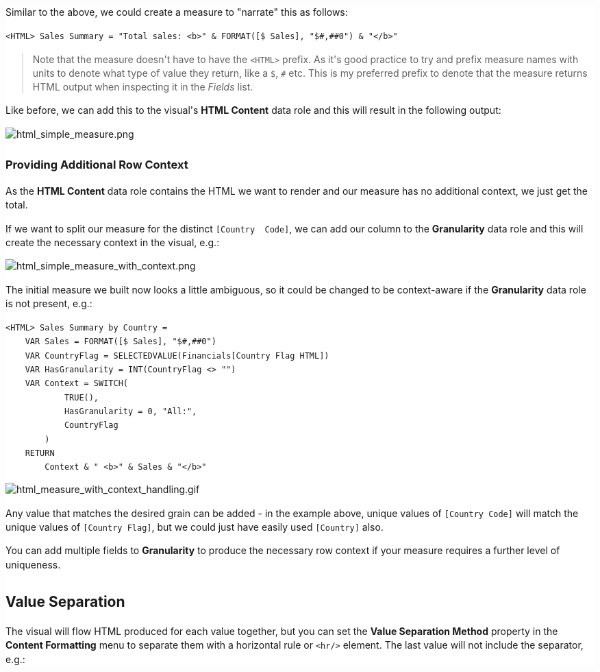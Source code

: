 Similar to the above, we could create a measure to "narrate" this as follows:

```
<HTML> Sales Summary = "Total sales: <b>" & FORMAT([$ Sales], "$#,##0") & "</b>"
```

> Note that the measure doesn't have to have the `<HTML>` prefix. As it's good practice to try and prefix measure names  with units to denote what type of value they return, like a `$`, `#` etc. This is my preferred prefix to denote that the measure returns HTML output when inspecting it in the *Fields* list. 

Like before, we can add this to the visual's **HTML Content** data role and this will result in the following output:

![html_simple_measure.png](./assets/png/html_simple_measure.png "Using a measure to create another, HTML-based one.")

### Providing Additional Row Context

As the **HTML Content** data role contains the HTML we want to render and our measure has no additional context, we just get the total.

If we want to split our measure for the distinct `[Country  Code]`, we can add our column to the **Granularity** data role and this will create the necessary context in the visual, e.g.:

![html_simple_measure_with_context.png](./assets/png/html_simple_measure_with_context.png "Using the Granularity data role to give a measure row context within the visual.")

The initial measure we built now looks a little ambiguous, so it could be changed to be context-aware if the **Granularity** data role is not present, e.g.:

```
<HTML> Sales Summary by Country = 
    VAR Sales = FORMAT([$ Sales], "$#,##0")
    VAR CountryFlag = SELECTEDVALUE(Financials[Country Flag HTML])
    VAR HasGranularity = INT(CountryFlag <> "")
    VAR Context = SWITCH(
            TRUE(),
            HasGranularity = 0, "All:", 
            CountryFlag
        )
    RETURN
        Context & " <b>" & Sales & "</b>"
```

![html_measure_with_context_handling.gif](./assets/gif/html_measure_with_context_handling.gif "Observation of measure context-awareness when a column is added to the Granularity data role.")

Any value that matches the desired grain can be added - in the example above, unique values of `[Country Code]` will match the unique values of `[Country Flag]`, but we could just have easily used `[Country]` also.

You can add multiple fields to **Granularity** to produce the necessary row context if your measure requires a further level of uniqueness.

## Value Separation

The visual will flow HTML produced for each value together, but you can set the **Value Separation Method** property in the **Content Formatting** menu to separate them with a horizontal rule or `<hr/>` element. The last value will not include the separator, e.g.:
